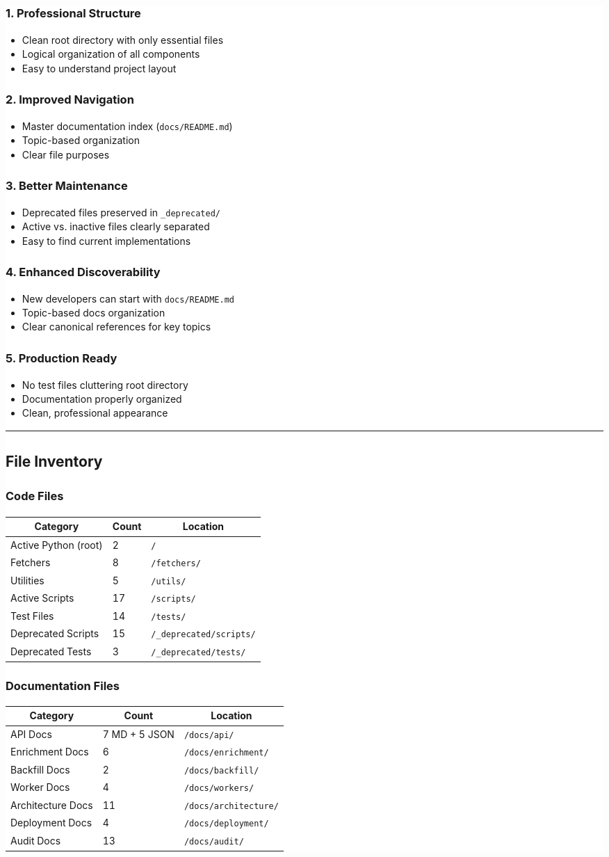 ### 1. Professional Structure
- Clean root directory with only essential files
- Logical organization of all components
- Easy to understand project layout

### 2. Improved Navigation
- Master documentation index (`docs/README.md`)
- Topic-based organization
- Clear file purposes

### 3. Better Maintenance
- Deprecated files preserved in `_deprecated/`
- Active vs. inactive files clearly separated
- Easy to find current implementations

### 4. Enhanced Discoverability
- New developers can start with `docs/README.md`
- Topic-based docs organization
- Clear canonical references for key topics

### 5. Production Ready
- No test files cluttering root directory
- Documentation properly organized
- Clean, professional appearance

---

## File Inventory

### Code Files

| Category | Count | Location |
|----------|-------|----------|
| Active Python (root) | 2 | `/` |
| Fetchers | 8 | `/fetchers/` |
| Utilities | 5 | `/utils/` |
| Active Scripts | 17 | `/scripts/` |
| Test Files | 14 | `/tests/` |
| Deprecated Scripts | 15 | `/_deprecated/scripts/` |
| Deprecated Tests | 3 | `/_deprecated/tests/` |

### Documentation Files

| Category | Count | Location |
|----------|-------|----------|
| API Docs | 7 MD + 5 JSON | `/docs/api/` |
| Enrichment Docs | 6 | `/docs/enrichment/` |
| Backfill Docs | 2 | `/docs/backfill/` |
| Worker Docs | 4 | `/docs/workers/` |
| Architecture Docs | 11 | `/docs/architecture/` |
| Deployment Docs | 4 | `/docs/deployment/` |
| Audit Docs | 13 | `/docs/audit/` |